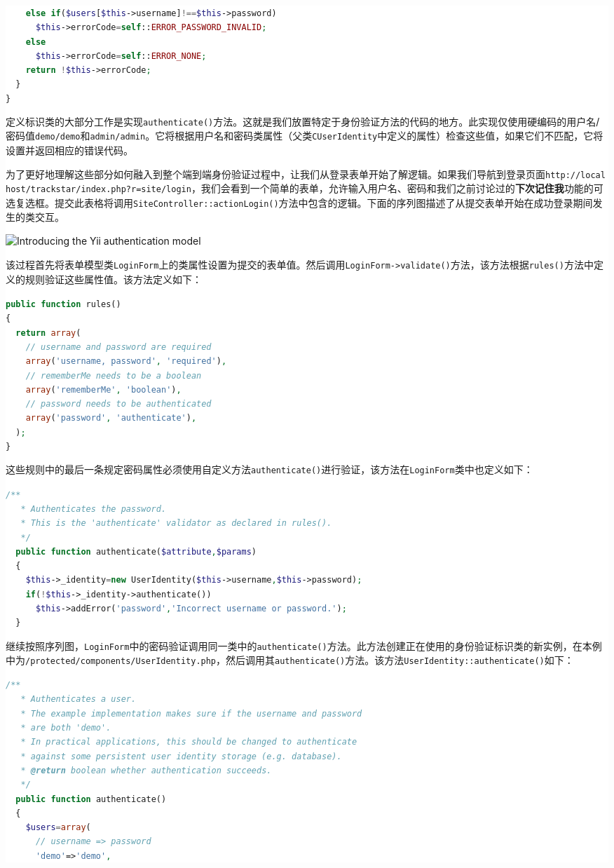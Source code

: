```php
    else if($users[$this->username]!==$this->password)
      $this->errorCode=self::ERROR_PASSWORD_INVALID;
    else
      $this->errorCode=self::ERROR_NONE;
    return !$this->errorCode;
  }
}
```

定义标识类的大部分工作是实现`authenticate()`方法。这就是我们放置特定于身份验证方法的代码的地方。此实现仅使用硬编码的用户名/密码值`demo/demo`和`admin/admin`。它将根据用户名和密码类属性（父类`CUserIdentity`中定义的属性）检查这些值，如果它们不匹配，它将设置并返回相应的错误代码。

为了更好地理解这些部分如何融入到整个端到端身份验证过程中，让我们从登录表单开始了解逻辑。如果我们导航到登录页面`http://localhost/trackstar/index.php?r=site/login`，我们会看到一个简单的表单，允许输入用户名、密码和我们之前讨论过的**下次记住我**功能的可选复选框。提交此表格将调用`SiteController::actionLogin()`方法中包含的逻辑。下面的序列图描述了从提交表单开始在成功登录期间发生的类交互。

![Introducing the Yii authentication model](graphics/8727_06_05.jpg)

该过程首先将表单模型类`LoginForm`上的类属性设置为提交的表单值。然后调用`LoginForm->validate()`方法，该方法根据`rules()`方法中定义的规则验证这些属性值。该方法定义如下：

```php
public function rules()
{
  return array(
    // username and password are required
    array('username, password', 'required'),
    // rememberMe needs to be a boolean
    array('rememberMe', 'boolean'),
    // password needs to be authenticated
    array('password', 'authenticate'),
  );
}
```

这些规则中的最后一条规定密码属性必须使用自定义方法`authenticate()`进行验证，该方法在`LoginForm`类中也定义如下：

```php
/**
   * Authenticates the password.
   * This is the 'authenticate' validator as declared in rules().
   */
  public function authenticate($attribute,$params)
  {
    $this->_identity=new UserIdentity($this->username,$this->password);
    if(!$this->_identity->authenticate())
      $this->addError('password','Incorrect username or password.');
  }
```

继续按照序列图，`LoginForm`中的密码验证调用同一类中的`authenticate()`方法。此方法创建正在使用的身份验证标识类的新实例，在本例中为`/protected/components/UserIdentity.php`，然后调用其`authenticate()`方法。该方法`UserIdentity::authenticate()`如下：

```php
/**
   * Authenticates a user.
   * The example implementation makes sure if the username and password
   * are both 'demo'.
   * In practical applications, this should be changed to authenticate
   * against some persistent user identity storage (e.g. database).
   * @return boolean whether authentication succeeds.
   */
  public function authenticate()
  {
    $users=array(
      // username => password
      'demo'=>'demo',
```